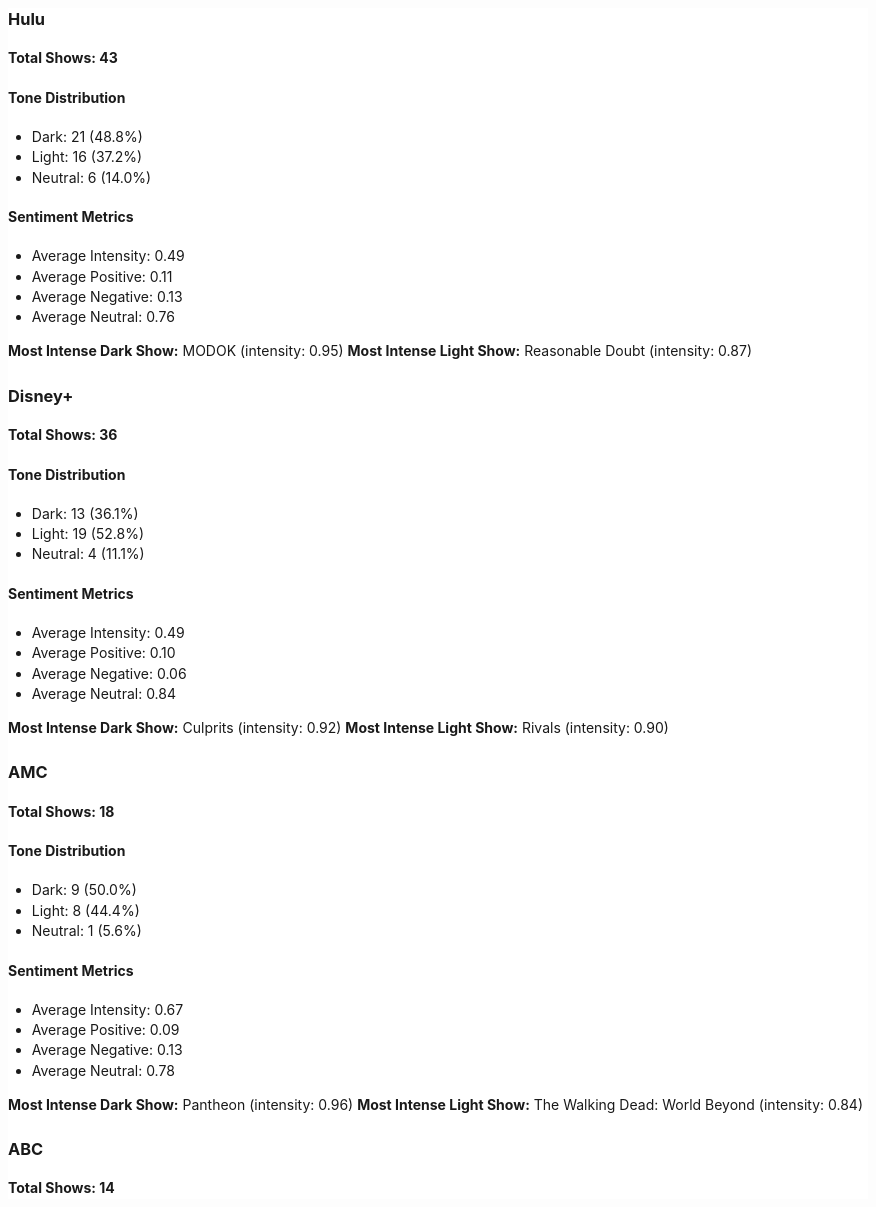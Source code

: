 ### Hulu
**Total Shows: 43**

#### Tone Distribution
- Dark: 21 (48.8%)
- Light: 16 (37.2%)
- Neutral: 6 (14.0%)

#### Sentiment Metrics
- Average Intensity: 0.49
- Average Positive: 0.11
- Average Negative: 0.13
- Average Neutral: 0.76

**Most Intense Dark Show:** MODOK (intensity: 0.95)
**Most Intense Light Show:** Reasonable Doubt (intensity: 0.87)

### Disney+
**Total Shows: 36**

#### Tone Distribution
- Dark: 13 (36.1%)
- Light: 19 (52.8%)
- Neutral: 4 (11.1%)

#### Sentiment Metrics
- Average Intensity: 0.49
- Average Positive: 0.10
- Average Negative: 0.06
- Average Neutral: 0.84

**Most Intense Dark Show:** Culprits (intensity: 0.92)
**Most Intense Light Show:** Rivals (intensity: 0.90)

### AMC
**Total Shows: 18**

#### Tone Distribution
- Dark: 9 (50.0%)
- Light: 8 (44.4%)
- Neutral: 1 (5.6%)

#### Sentiment Metrics
- Average Intensity: 0.67
- Average Positive: 0.09
- Average Negative: 0.13
- Average Neutral: 0.78

**Most Intense Dark Show:** Pantheon (intensity: 0.96)
**Most Intense Light Show:** The Walking Dead: World Beyond (intensity: 0.84)

### ABC
**Total Shows: 14**

